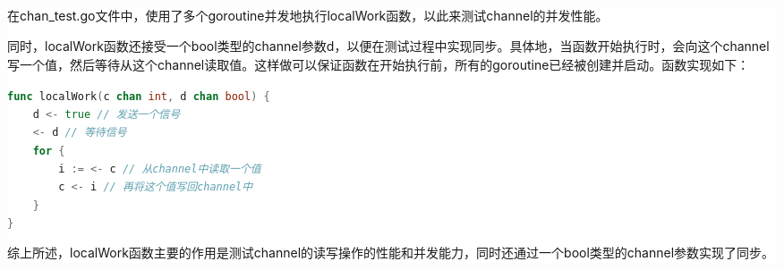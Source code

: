 在chan_test.go文件中，使用了多个goroutine并发地执行localWork函数，以此来测试channel的并发性能。

同时，localWork函数还接受一个bool类型的channel参数d，以便在测试过程中实现同步。具体地，当函数开始执行时，会向这个channel写一个值，然后等待从这个channel读取值。这样做可以保证函数在开始执行前，所有的goroutine已经被创建并启动。函数实现如下：

```go
func localWork(c chan int, d chan bool) {
    d <- true // 发送一个信号
    <- d // 等待信号
    for {
        i := <- c // 从channel中读取一个值
        c <- i // 再将这个值写回channel中
    }
}
```

综上所述，localWork函数主要的作用是测试channel的读写操作的性能和并发能力，同时还通过一个bool类型的channel参数实现了同步。



